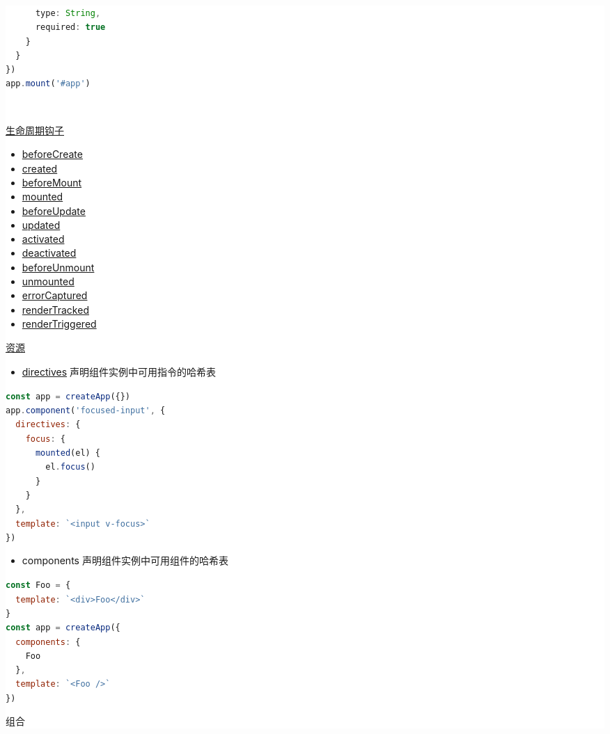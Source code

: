 ```javascript
      type: String,
      required: true
    }
  }
})
app.mount('#app')
```
​

[生命周期钩子](https://v3.cn.vuejs.org/api/options-lifecycle-hooks.html)

- [beforeCreate](https://v3.cn.vuejs.org/api/options-lifecycle-hooks.html#beforecreate)
- [created](https://v3.cn.vuejs.org/api/options-lifecycle-hooks.html#created)
- [beforeMount](https://v3.cn.vuejs.org/api/options-lifecycle-hooks.html#beforemount)
- [mounted](https://v3.cn.vuejs.org/api/options-lifecycle-hooks.html#mounted)
- [beforeUpdate](https://v3.cn.vuejs.org/api/options-lifecycle-hooks.html#beforeupdate)
- [updated](https://v3.cn.vuejs.org/api/options-lifecycle-hooks.html#updated)
- [activated](https://v3.cn.vuejs.org/api/options-lifecycle-hooks.html#activated)
- [deactivated](https://v3.cn.vuejs.org/api/options-lifecycle-hooks.html#deactivated)
- [beforeUnmount](https://v3.cn.vuejs.org/api/options-lifecycle-hooks.html#beforeunmount)
- [unmounted](https://v3.cn.vuejs.org/api/options-lifecycle-hooks.html#unmounted)
- [errorCaptured](https://v3.cn.vuejs.org/api/options-lifecycle-hooks.html#errorcaptured)
- [renderTracked](https://v3.cn.vuejs.org/api/options-lifecycle-hooks.html#rendertracked)
- [renderTriggered](https://v3.cn.vuejs.org/api/options-lifecycle-hooks.html#rendertriggered)



[资源](https://v3.cn.vuejs.org/api/options-assets.html)

- [directives](https://v3.cn.vuejs.org/api/options-assets.html#directives)	声明组件实例中可用指令的哈希表
```javascript
const app = createApp({})
app.component('focused-input', {
  directives: {
    focus: {
      mounted(el) {
        el.focus()
      }
    }
  },
  template: `<input v-focus>`
})
```

- components	声明组件实例中可用组件的哈希表
```javascript
const Foo = {
  template: `<div>Foo</div>`
}
const app = createApp({
  components: {
    Foo
  },
  template: `<Foo />`
})
```
组合
